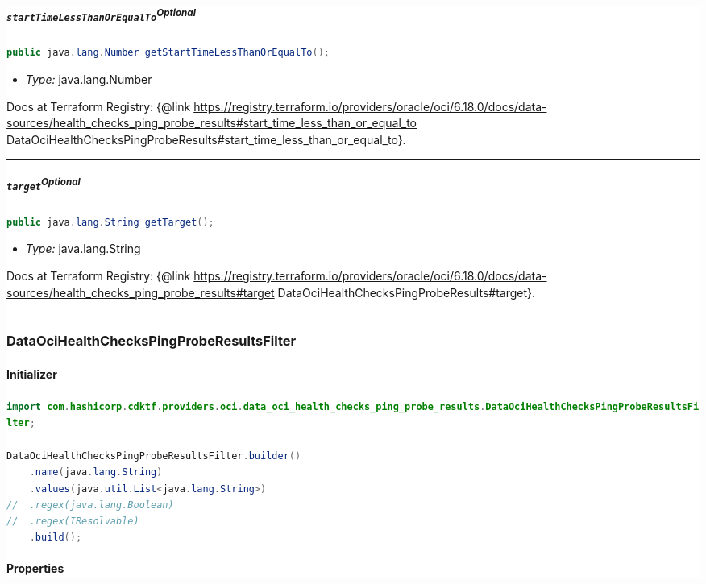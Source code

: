 ##### `startTimeLessThanOrEqualTo`<sup>Optional</sup> <a name="startTimeLessThanOrEqualTo" id="rhizo-co-terraform-provider-oci.dataOciHealthChecksPingProbeResults.DataOciHealthChecksPingProbeResultsConfig.property.startTimeLessThanOrEqualTo"></a>

```java
public java.lang.Number getStartTimeLessThanOrEqualTo();
```

- *Type:* java.lang.Number

Docs at Terraform Registry: {@link https://registry.terraform.io/providers/oracle/oci/6.18.0/docs/data-sources/health_checks_ping_probe_results#start_time_less_than_or_equal_to DataOciHealthChecksPingProbeResults#start_time_less_than_or_equal_to}.

---

##### `target`<sup>Optional</sup> <a name="target" id="rhizo-co-terraform-provider-oci.dataOciHealthChecksPingProbeResults.DataOciHealthChecksPingProbeResultsConfig.property.target"></a>

```java
public java.lang.String getTarget();
```

- *Type:* java.lang.String

Docs at Terraform Registry: {@link https://registry.terraform.io/providers/oracle/oci/6.18.0/docs/data-sources/health_checks_ping_probe_results#target DataOciHealthChecksPingProbeResults#target}.

---

### DataOciHealthChecksPingProbeResultsFilter <a name="DataOciHealthChecksPingProbeResultsFilter" id="rhizo-co-terraform-provider-oci.dataOciHealthChecksPingProbeResults.DataOciHealthChecksPingProbeResultsFilter"></a>

#### Initializer <a name="Initializer" id="rhizo-co-terraform-provider-oci.dataOciHealthChecksPingProbeResults.DataOciHealthChecksPingProbeResultsFilter.Initializer"></a>

```java
import com.hashicorp.cdktf.providers.oci.data_oci_health_checks_ping_probe_results.DataOciHealthChecksPingProbeResultsFilter;

DataOciHealthChecksPingProbeResultsFilter.builder()
    .name(java.lang.String)
    .values(java.util.List<java.lang.String>)
//  .regex(java.lang.Boolean)
//  .regex(IResolvable)
    .build();
```

#### Properties <a name="Properties" id="Properties"></a>
